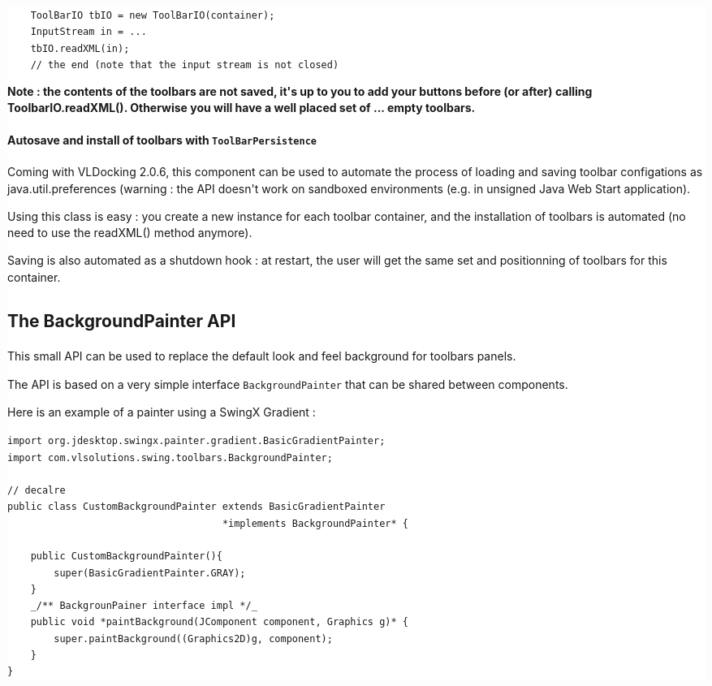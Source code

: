 ```
	ToolBarIO tbIO = new ToolBarIO(container);
	InputStream in = ...
	tbIO.readXML(in);	
	// the end (note that the input stream is not closed)	
```




**Note : the contents of the toolbars are not saved, it's up to you to add your
buttons before (or after) calling ToolbarIO.readXML(). Otherwise you will have a
well placed set of ... empty toolbars.**




#### Autosave and install of toolbars with `ToolBarPersistence` ####


Coming with VLDocking 2.0.6, this component can be used to automate the process of loading
and saving toolbar configations as java.util.preferences (warning : the API doesn't work
on sandboxed environments  (e.g. in unsigned Java Web Start application).


Using this class is easy : you create a new instance for each toolbar container,
and the installation of toolbars is automated (no need to use the readXML() method anymore).


Saving is also automated as a shutdown hook : at restart, the user
will get the same set and positionning of toolbars for this container.



## The BackgroundPainter API ##


This small API can be used to replace the default look and feel background for toolbars panels.

The API is based on a very simple interface `BackgroundPainter` that can be shared between components.


Here is an example of a painter using a SwingX Gradient :



```
import org.jdesktop.swingx.painter.gradient.BasicGradientPainter;
import com.vlsolutions.swing.toolbars.BackgroundPainter;

// decalre 
public class CustomBackgroundPainter extends BasicGradientPainter
                                     *implements BackgroundPainter* {

    public CustomBackgroundPainter(){
        super(BasicGradientPainter.GRAY);
    }
    _/** BackgrounPainer interface impl */_
    public void *paintBackground(JComponent component, Graphics g)* { 
        super.paintBackground((Graphics2D)g, component);
    }       
}
```
